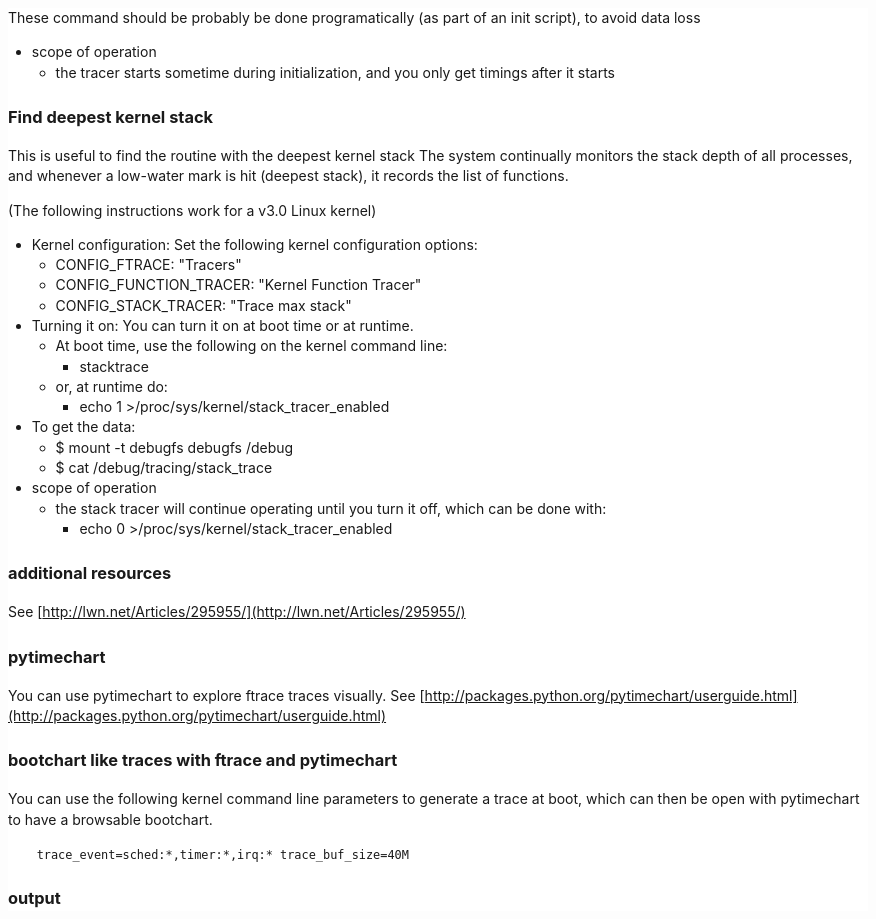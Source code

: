 These command should be probably be done programatically (as part of an
init script), to avoid data loss

-   scope of operation
    -   the tracer starts sometime during initialization, and you only
        get timings after it starts



### Find deepest kernel stack

This is useful to find the routine with the deepest kernel stack The
system continually monitors the stack depth of all processes, and
whenever a low-water mark is hit (deepest stack), it records the list of
functions.

(The following instructions work for a v3.0 Linux kernel)

-   Kernel configuration: Set the following kernel configuration
    options:
    -   CONFIG\_FTRACE: "Tracers"
    -   CONFIG\_FUNCTION\_TRACER: "Kernel Function Tracer"
    -   CONFIG\_STACK\_TRACER: "Trace max stack"
-   Turning it on: You can turn it on at boot time or at runtime.
    -   At boot time, use the following on the kernel command line:
        -   stacktrace
    -   or, at runtime do:
        -   echo 1 \>/proc/sys/kernel/stack\_tracer\_enabled
-   To get the data:
    -   \$ mount -t debugfs debugfs /debug
    -   \$ cat /debug/tracing/stack\_trace
-   scope of operation
    -   the stack tracer will continue operating until you turn it off,
        which can be done with:
        -   echo 0 \>/proc/sys/kernel/stack\_tracer\_enabled

### additional resources

See [http://lwn.net/Articles/295955/](http://lwn.net/Articles/295955/)

### pytimechart

You can use pytimechart to explore ftrace traces visually. See
[http://packages.python.org/pytimechart/userguide.html](http://packages.python.org/pytimechart/userguide.html)

### bootchart like traces with ftrace and pytimechart

You can use the following kernel command line parameters to generate a
trace at boot, which can then be open with pytimechart to have a
browsable bootchart.

        trace_event=sched:*,timer:*,irq:* trace_buf_size=40M

### output
